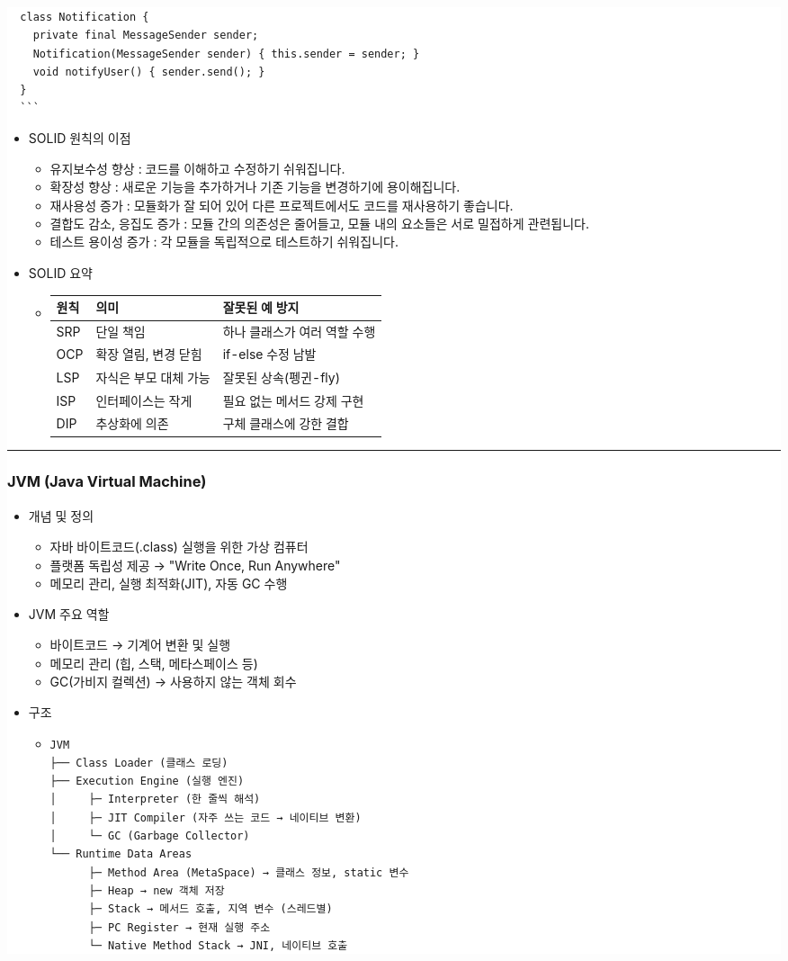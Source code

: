       class Notification {
        private final MessageSender sender;
        Notification(MessageSender sender) { this.sender = sender; }
        void notifyUser() { sender.send(); }
      }
      ```

- SOLID 원칙의 이점
  + 유지보수성 향상 : 코드를 이해하고 수정하기 쉬워집니다.
  + 확장성 향상 : 새로운 기능을 추가하거나 기존 기능을 변경하기에 용이해집니다.
  + 재사용성 증가 : 모듈화가 잘 되어 있어 다른 프로젝트에서도 코드를 재사용하기 좋습니다.
  + 결합도 감소, 응집도 증가 : 모듈 간의 의존성은 줄어들고, 모듈 내의 요소들은 서로 밀접하게 관련됩니다.
  + 테스트 용이성 증가 : 각 모듈을 독립적으로 테스트하기 쉬워집니다.

- SOLID 요약
  + | 원칙  | 의미           | 잘못된 예 방지         |
    | --- | ------------ | ---------------- |
    | SRP | 단일 책임        | 하나 클래스가 여러 역할 수행 |
    | OCP | 확장 열림, 변경 닫힘 | if-else 수정 남발    |
    | LSP | 자식은 부모 대체 가능 | 잘못된 상속(펭귄-fly)   |
    | ISP | 인터페이스는 작게    | 필요 없는 메서드 강제 구현  |
    | DIP | 추상화에 의존      | 구체 클래스에 강한 결합    |


---


### JVM (Java Virtual Machine)
- 개념 및 정의
  + 자바 바이트코드(.class) 실행을 위한 가상 컴퓨터
  + 플랫폼 독립성 제공 → "Write Once, Run Anywhere"
  + 메모리 관리, 실행 최적화(JIT), 자동 GC 수행

- JVM 주요 역할
  + 바이트코드 → 기계어 변환 및 실행
  + 메모리 관리 (힙, 스택, 메타스페이스 등)
  + GC(가비지 컬렉션) → 사용하지 않는 객체 회수

- 구조
  + ```text
    JVM
    ├── Class Loader (클래스 로딩)
    ├── Execution Engine (실행 엔진)
    │     ├─ Interpreter (한 줄씩 해석)
    │     ├─ JIT Compiler (자주 쓰는 코드 → 네이티브 변환)
    │     └─ GC (Garbage Collector)
    └── Runtime Data Areas
          ├─ Method Area (MetaSpace) → 클래스 정보, static 변수
          ├─ Heap → new 객체 저장
          ├─ Stack → 메서드 호출, 지역 변수 (스레드별)
          ├─ PC Register → 현재 실행 주소
          └─ Native Method Stack → JNI, 네이티브 호출
